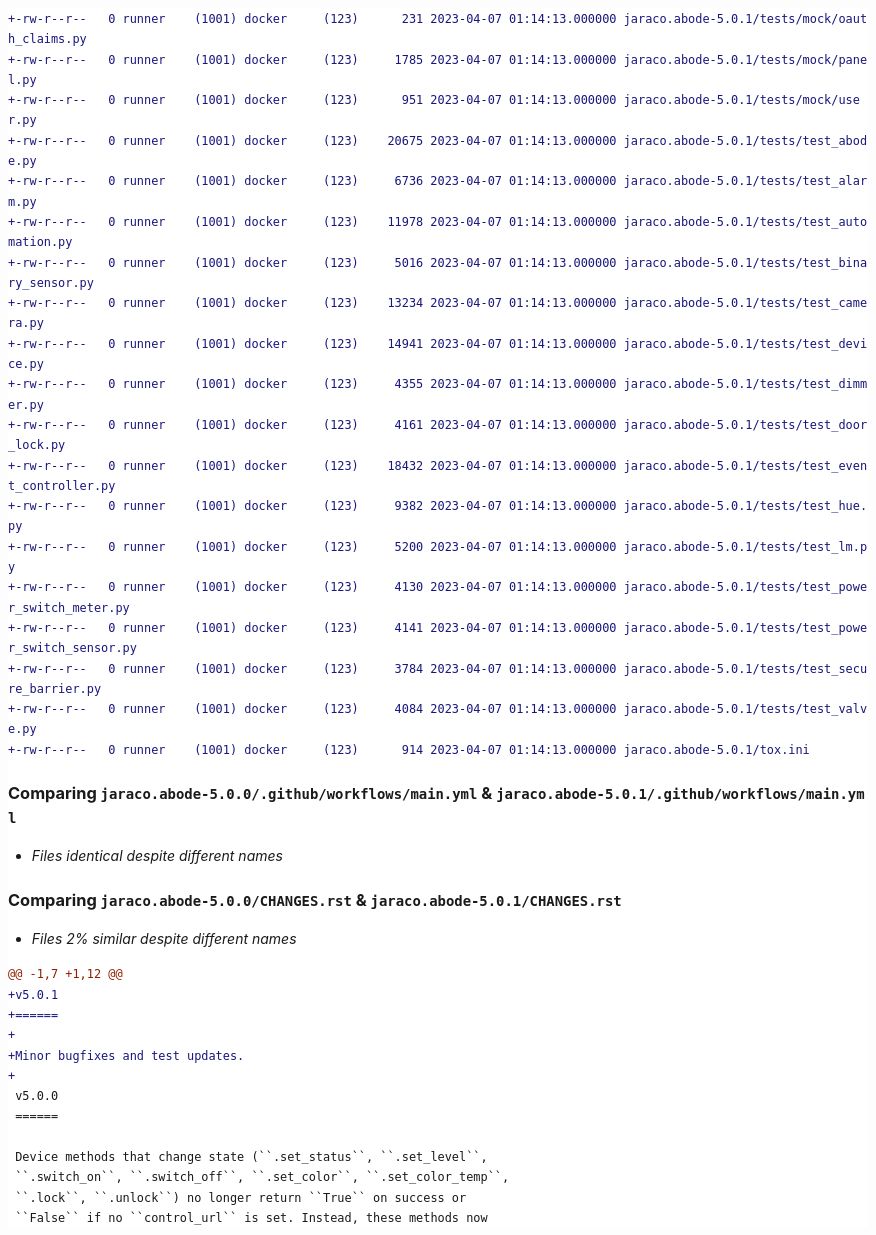 ```diff
+-rw-r--r--   0 runner    (1001) docker     (123)      231 2023-04-07 01:14:13.000000 jaraco.abode-5.0.1/tests/mock/oauth_claims.py
+-rw-r--r--   0 runner    (1001) docker     (123)     1785 2023-04-07 01:14:13.000000 jaraco.abode-5.0.1/tests/mock/panel.py
+-rw-r--r--   0 runner    (1001) docker     (123)      951 2023-04-07 01:14:13.000000 jaraco.abode-5.0.1/tests/mock/user.py
+-rw-r--r--   0 runner    (1001) docker     (123)    20675 2023-04-07 01:14:13.000000 jaraco.abode-5.0.1/tests/test_abode.py
+-rw-r--r--   0 runner    (1001) docker     (123)     6736 2023-04-07 01:14:13.000000 jaraco.abode-5.0.1/tests/test_alarm.py
+-rw-r--r--   0 runner    (1001) docker     (123)    11978 2023-04-07 01:14:13.000000 jaraco.abode-5.0.1/tests/test_automation.py
+-rw-r--r--   0 runner    (1001) docker     (123)     5016 2023-04-07 01:14:13.000000 jaraco.abode-5.0.1/tests/test_binary_sensor.py
+-rw-r--r--   0 runner    (1001) docker     (123)    13234 2023-04-07 01:14:13.000000 jaraco.abode-5.0.1/tests/test_camera.py
+-rw-r--r--   0 runner    (1001) docker     (123)    14941 2023-04-07 01:14:13.000000 jaraco.abode-5.0.1/tests/test_device.py
+-rw-r--r--   0 runner    (1001) docker     (123)     4355 2023-04-07 01:14:13.000000 jaraco.abode-5.0.1/tests/test_dimmer.py
+-rw-r--r--   0 runner    (1001) docker     (123)     4161 2023-04-07 01:14:13.000000 jaraco.abode-5.0.1/tests/test_door_lock.py
+-rw-r--r--   0 runner    (1001) docker     (123)    18432 2023-04-07 01:14:13.000000 jaraco.abode-5.0.1/tests/test_event_controller.py
+-rw-r--r--   0 runner    (1001) docker     (123)     9382 2023-04-07 01:14:13.000000 jaraco.abode-5.0.1/tests/test_hue.py
+-rw-r--r--   0 runner    (1001) docker     (123)     5200 2023-04-07 01:14:13.000000 jaraco.abode-5.0.1/tests/test_lm.py
+-rw-r--r--   0 runner    (1001) docker     (123)     4130 2023-04-07 01:14:13.000000 jaraco.abode-5.0.1/tests/test_power_switch_meter.py
+-rw-r--r--   0 runner    (1001) docker     (123)     4141 2023-04-07 01:14:13.000000 jaraco.abode-5.0.1/tests/test_power_switch_sensor.py
+-rw-r--r--   0 runner    (1001) docker     (123)     3784 2023-04-07 01:14:13.000000 jaraco.abode-5.0.1/tests/test_secure_barrier.py
+-rw-r--r--   0 runner    (1001) docker     (123)     4084 2023-04-07 01:14:13.000000 jaraco.abode-5.0.1/tests/test_valve.py
+-rw-r--r--   0 runner    (1001) docker     (123)      914 2023-04-07 01:14:13.000000 jaraco.abode-5.0.1/tox.ini
```

### Comparing `jaraco.abode-5.0.0/.github/workflows/main.yml` & `jaraco.abode-5.0.1/.github/workflows/main.yml`

 * *Files identical despite different names*

### Comparing `jaraco.abode-5.0.0/CHANGES.rst` & `jaraco.abode-5.0.1/CHANGES.rst`

 * *Files 2% similar despite different names*

```diff
@@ -1,7 +1,12 @@
+v5.0.1
+======
+
+Minor bugfixes and test updates.
+
 v5.0.0
 ======
 
 Device methods that change state (``.set_status``, ``.set_level``,
 ``.switch_on``, ``.switch_off``, ``.set_color``, ``.set_color_temp``,
 ``.lock``, ``.unlock``) no longer return ``True`` on success or
 ``False`` if no ``control_url`` is set. Instead, these methods now
```